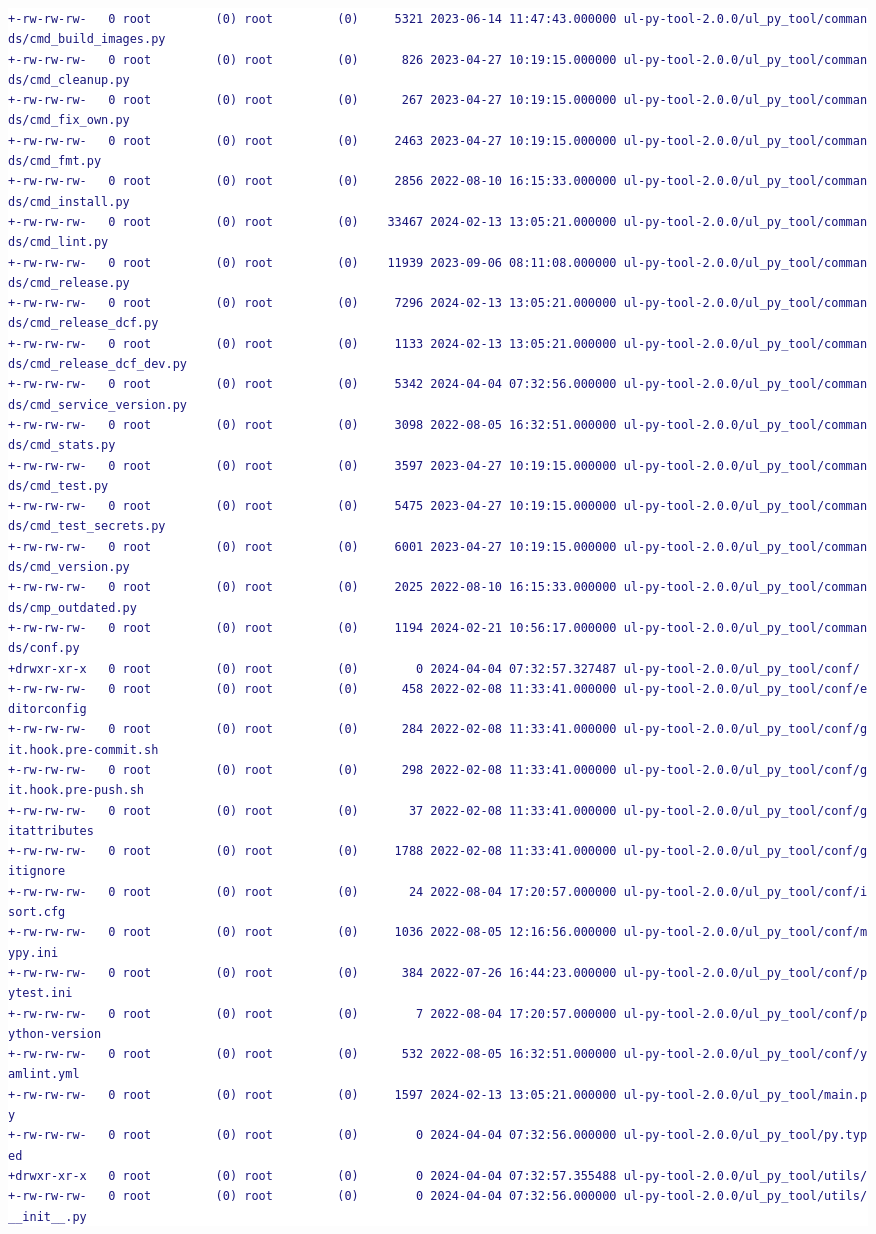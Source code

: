```diff
+-rw-rw-rw-   0 root         (0) root         (0)     5321 2023-06-14 11:47:43.000000 ul-py-tool-2.0.0/ul_py_tool/commands/cmd_build_images.py
+-rw-rw-rw-   0 root         (0) root         (0)      826 2023-04-27 10:19:15.000000 ul-py-tool-2.0.0/ul_py_tool/commands/cmd_cleanup.py
+-rw-rw-rw-   0 root         (0) root         (0)      267 2023-04-27 10:19:15.000000 ul-py-tool-2.0.0/ul_py_tool/commands/cmd_fix_own.py
+-rw-rw-rw-   0 root         (0) root         (0)     2463 2023-04-27 10:19:15.000000 ul-py-tool-2.0.0/ul_py_tool/commands/cmd_fmt.py
+-rw-rw-rw-   0 root         (0) root         (0)     2856 2022-08-10 16:15:33.000000 ul-py-tool-2.0.0/ul_py_tool/commands/cmd_install.py
+-rw-rw-rw-   0 root         (0) root         (0)    33467 2024-02-13 13:05:21.000000 ul-py-tool-2.0.0/ul_py_tool/commands/cmd_lint.py
+-rw-rw-rw-   0 root         (0) root         (0)    11939 2023-09-06 08:11:08.000000 ul-py-tool-2.0.0/ul_py_tool/commands/cmd_release.py
+-rw-rw-rw-   0 root         (0) root         (0)     7296 2024-02-13 13:05:21.000000 ul-py-tool-2.0.0/ul_py_tool/commands/cmd_release_dcf.py
+-rw-rw-rw-   0 root         (0) root         (0)     1133 2024-02-13 13:05:21.000000 ul-py-tool-2.0.0/ul_py_tool/commands/cmd_release_dcf_dev.py
+-rw-rw-rw-   0 root         (0) root         (0)     5342 2024-04-04 07:32:56.000000 ul-py-tool-2.0.0/ul_py_tool/commands/cmd_service_version.py
+-rw-rw-rw-   0 root         (0) root         (0)     3098 2022-08-05 16:32:51.000000 ul-py-tool-2.0.0/ul_py_tool/commands/cmd_stats.py
+-rw-rw-rw-   0 root         (0) root         (0)     3597 2023-04-27 10:19:15.000000 ul-py-tool-2.0.0/ul_py_tool/commands/cmd_test.py
+-rw-rw-rw-   0 root         (0) root         (0)     5475 2023-04-27 10:19:15.000000 ul-py-tool-2.0.0/ul_py_tool/commands/cmd_test_secrets.py
+-rw-rw-rw-   0 root         (0) root         (0)     6001 2023-04-27 10:19:15.000000 ul-py-tool-2.0.0/ul_py_tool/commands/cmd_version.py
+-rw-rw-rw-   0 root         (0) root         (0)     2025 2022-08-10 16:15:33.000000 ul-py-tool-2.0.0/ul_py_tool/commands/cmp_outdated.py
+-rw-rw-rw-   0 root         (0) root         (0)     1194 2024-02-21 10:56:17.000000 ul-py-tool-2.0.0/ul_py_tool/commands/conf.py
+drwxr-xr-x   0 root         (0) root         (0)        0 2024-04-04 07:32:57.327487 ul-py-tool-2.0.0/ul_py_tool/conf/
+-rw-rw-rw-   0 root         (0) root         (0)      458 2022-02-08 11:33:41.000000 ul-py-tool-2.0.0/ul_py_tool/conf/editorconfig
+-rw-rw-rw-   0 root         (0) root         (0)      284 2022-02-08 11:33:41.000000 ul-py-tool-2.0.0/ul_py_tool/conf/git.hook.pre-commit.sh
+-rw-rw-rw-   0 root         (0) root         (0)      298 2022-02-08 11:33:41.000000 ul-py-tool-2.0.0/ul_py_tool/conf/git.hook.pre-push.sh
+-rw-rw-rw-   0 root         (0) root         (0)       37 2022-02-08 11:33:41.000000 ul-py-tool-2.0.0/ul_py_tool/conf/gitattributes
+-rw-rw-rw-   0 root         (0) root         (0)     1788 2022-02-08 11:33:41.000000 ul-py-tool-2.0.0/ul_py_tool/conf/gitignore
+-rw-rw-rw-   0 root         (0) root         (0)       24 2022-08-04 17:20:57.000000 ul-py-tool-2.0.0/ul_py_tool/conf/isort.cfg
+-rw-rw-rw-   0 root         (0) root         (0)     1036 2022-08-05 12:16:56.000000 ul-py-tool-2.0.0/ul_py_tool/conf/mypy.ini
+-rw-rw-rw-   0 root         (0) root         (0)      384 2022-07-26 16:44:23.000000 ul-py-tool-2.0.0/ul_py_tool/conf/pytest.ini
+-rw-rw-rw-   0 root         (0) root         (0)        7 2022-08-04 17:20:57.000000 ul-py-tool-2.0.0/ul_py_tool/conf/python-version
+-rw-rw-rw-   0 root         (0) root         (0)      532 2022-08-05 16:32:51.000000 ul-py-tool-2.0.0/ul_py_tool/conf/yamlint.yml
+-rw-rw-rw-   0 root         (0) root         (0)     1597 2024-02-13 13:05:21.000000 ul-py-tool-2.0.0/ul_py_tool/main.py
+-rw-rw-rw-   0 root         (0) root         (0)        0 2024-04-04 07:32:56.000000 ul-py-tool-2.0.0/ul_py_tool/py.typed
+drwxr-xr-x   0 root         (0) root         (0)        0 2024-04-04 07:32:57.355488 ul-py-tool-2.0.0/ul_py_tool/utils/
+-rw-rw-rw-   0 root         (0) root         (0)        0 2024-04-04 07:32:56.000000 ul-py-tool-2.0.0/ul_py_tool/utils/__init__.py
```